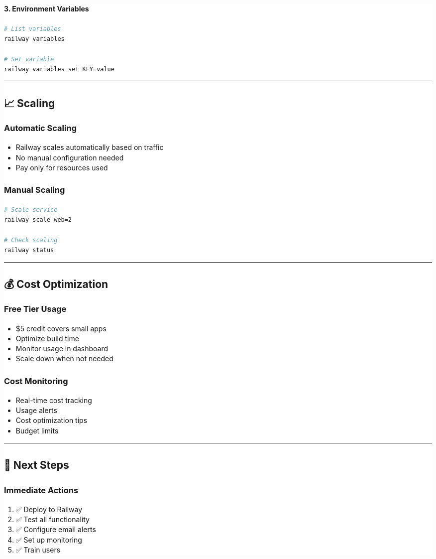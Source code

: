 #### 3. Environment Variables
```bash
# List variables
railway variables

# Set variable
railway variables set KEY=value
```

---

## **📈 Scaling**

### **Automatic Scaling**
- Railway scales automatically based on traffic
- No manual configuration needed
- Pay only for resources used

### **Manual Scaling**
```bash
# Scale service
railway scale web=2

# Check scaling
railway status
```

---

## **💰 Cost Optimization**

### **Free Tier Usage**
- $5 credit covers small apps
- Optimize build time
- Monitor usage in dashboard
- Scale down when not needed

### **Cost Monitoring**
- Real-time cost tracking
- Usage alerts
- Cost optimization tips
- Budget limits

---

## **🎯 Next Steps**

### **Immediate Actions**
1. ✅ Deploy to Railway
2. ✅ Test all functionality
3. ✅ Configure email alerts
4. ✅ Set up monitoring
5. ✅ Train users
